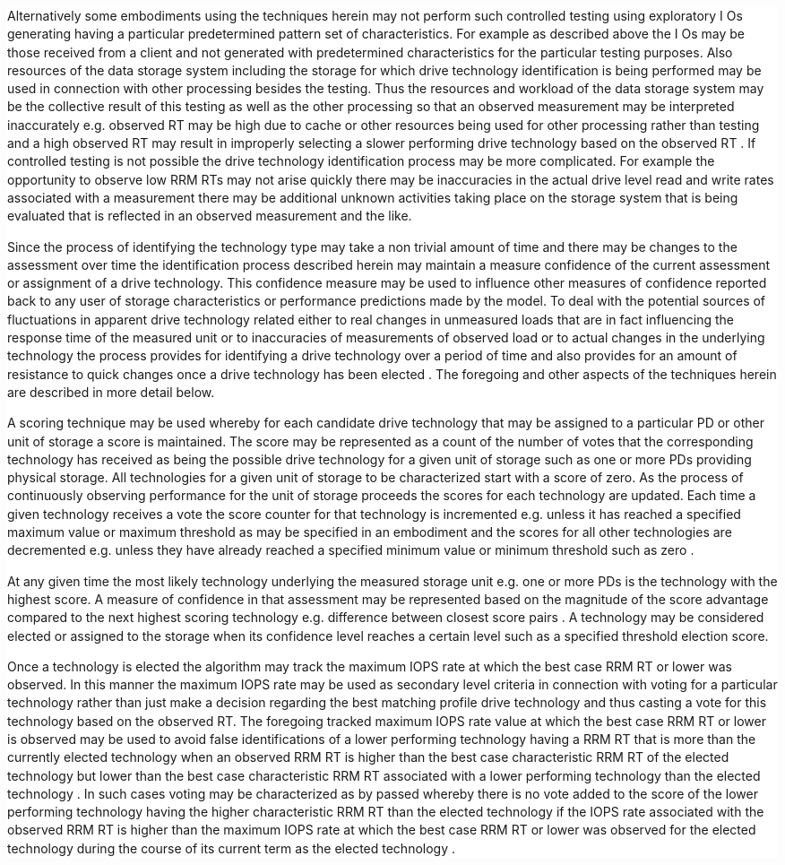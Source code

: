 Alternatively some embodiments using the techniques herein may not perform such controlled testing using exploratory I Os generating having a particular predetermined pattern set of characteristics. For example as described above the I Os may be those received from a client and not generated with predetermined characteristics for the particular testing purposes. Also resources of the data storage system including the storage for which drive technology identification is being performed may be used in connection with other processing besides the testing. Thus the resources and workload of the data storage system may be the collective result of this testing as well as the other processing so that an observed measurement may be interpreted inaccurately e.g. observed RT may be high due to cache or other resources being used for other processing rather than testing and a high observed RT may result in improperly selecting a slower performing drive technology based on the observed RT . If controlled testing is not possible the drive technology identification process may be more complicated. For example the opportunity to observe low RRM RTs may not arise quickly there may be inaccuracies in the actual drive level read and write rates associated with a measurement there may be additional unknown activities taking place on the storage system that is being evaluated that is reflected in an observed measurement and the like.

Since the process of identifying the technology type may take a non trivial amount of time and there may be changes to the assessment over time the identification process described herein may maintain a measure confidence of the current assessment or assignment of a drive technology. This confidence measure may be used to influence other measures of confidence reported back to any user of storage characteristics or performance predictions made by the model. To deal with the potential sources of fluctuations in apparent drive technology related either to real changes in unmeasured loads that are in fact influencing the response time of the measured unit or to inaccuracies of measurements of observed load or to actual changes in the underlying technology the process provides for identifying a drive technology over a period of time and also provides for an amount of resistance to quick changes once a drive technology has been elected . The foregoing and other aspects of the techniques herein are described in more detail below.

A scoring technique may be used whereby for each candidate drive technology that may be assigned to a particular PD or other unit of storage a score is maintained. The score may be represented as a count of the number of votes that the corresponding technology has received as being the possible drive technology for a given unit of storage such as one or more PDs providing physical storage. All technologies for a given unit of storage to be characterized start with a score of zero. As the process of continuously observing performance for the unit of storage proceeds the scores for each technology are updated. Each time a given technology receives a vote the score counter for that technology is incremented e.g. unless it has reached a specified maximum value or maximum threshold as may be specified in an embodiment and the scores for all other technologies are decremented e.g. unless they have already reached a specified minimum value or minimum threshold such as zero .

At any given time the most likely technology underlying the measured storage unit e.g. one or more PDs is the technology with the highest score. A measure of confidence in that assessment may be represented based on the magnitude of the score advantage compared to the next highest scoring technology e.g. difference between closest score pairs . A technology may be considered elected or assigned to the storage when its confidence level reaches a certain level such as a specified threshold election score.

Once a technology is elected the algorithm may track the maximum IOPS rate at which the best case RRM RT or lower was observed. In this manner the maximum IOPS rate may be used as secondary level criteria in connection with voting for a particular technology rather than just make a decision regarding the best matching profile drive technology and thus casting a vote for this technology based on the observed RT. The foregoing tracked maximum IOPS rate value at which the best case RRM RT or lower is observed may be used to avoid false identifications of a lower performing technology having a RRM RT that is more than the currently elected technology when an observed RRM RT is higher than the best case characteristic RRM RT of the elected technology but lower than the best case characteristic RRM RT associated with a lower performing technology than the elected technology . In such cases voting may be characterized as by passed whereby there is no vote added to the score of the lower performing technology having the higher characteristic RRM RT than the elected technology if the IOPS rate associated with the observed RRM RT is higher than the maximum IOPS rate at which the best case RRM RT or lower was observed for the elected technology during the course of its current term as the elected technology .
